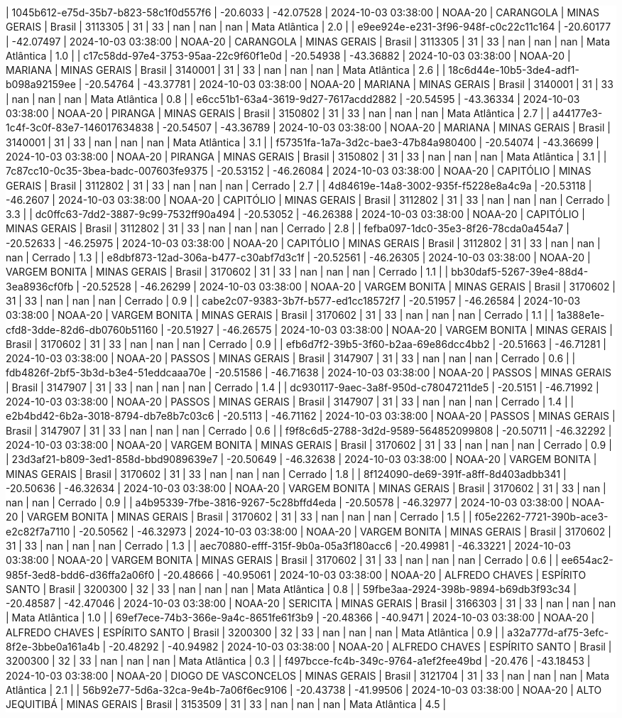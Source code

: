 | 1045b612-e75d-35b7-b823-58c1f0d557f6 | -20.6033 | -42.07528 | 2024-10-03 03:38:00 | NOAA-20 | CARANGOLA | MINAS GERAIS | Brasil | 3113305 | 31 | 33 | nan | nan | nan | Mata Atlântica | 2.0 |
| e9ee924e-e231-3f96-948f-c0c22c11c164 | -20.60177 | -42.07497 | 2024-10-03 03:38:00 | NOAA-20 | CARANGOLA | MINAS GERAIS | Brasil | 3113305 | 31 | 33 | nan | nan | nan | Mata Atlântica | 1.0 |
| c17c58dd-97e4-3753-95aa-22c9f60f1e0d | -20.54938 | -43.36882 | 2024-10-03 03:38:00 | NOAA-20 | MARIANA | MINAS GERAIS | Brasil | 3140001 | 31 | 33 | nan | nan | nan | Mata Atlântica | 2.6 |
| 18c6d44e-10b5-3de4-adf1-b098a92159ee | -20.54764 | -43.37781 | 2024-10-03 03:38:00 | NOAA-20 | MARIANA | MINAS GERAIS | Brasil | 3140001 | 31 | 33 | nan | nan | nan | Mata Atlântica | 0.8 |
| e6cc51b1-63a4-3619-9d27-7617acdd2882 | -20.54595 | -43.36334 | 2024-10-03 03:38:00 | NOAA-20 | PIRANGA | MINAS GERAIS | Brasil | 3150802 | 31 | 33 | nan | nan | nan | Mata Atlântica | 2.7 |
| a44177e3-1c4f-3c0f-83e7-146017634838 | -20.54507 | -43.36789 | 2024-10-03 03:38:00 | NOAA-20 | MARIANA | MINAS GERAIS | Brasil | 3140001 | 31 | 33 | nan | nan | nan | Mata Atlântica | 3.1 |
| f57351fa-1a7a-3d2c-bae3-47b84a980400 | -20.54074 | -43.36699 | 2024-10-03 03:38:00 | NOAA-20 | PIRANGA | MINAS GERAIS | Brasil | 3150802 | 31 | 33 | nan | nan | nan | Mata Atlântica | 3.1 |
| 7c87cc10-0c35-3bea-badc-007603fe9375 | -20.53152 | -46.26084 | 2024-10-03 03:38:00 | NOAA-20 | CAPITÓLIO | MINAS GERAIS | Brasil | 3112802 | 31 | 33 | nan | nan | nan | Cerrado | 2.7 |
| 4d84619e-14a8-3002-935f-f5228e8a4c9a | -20.53118 | -46.2607 | 2024-10-03 03:38:00 | NOAA-20 | CAPITÓLIO | MINAS GERAIS | Brasil | 3112802 | 31 | 33 | nan | nan | nan | Cerrado | 3.3 |
| dc0ffc63-7dd2-3887-9c99-7532ff90a494 | -20.53052 | -46.26388 | 2024-10-03 03:38:00 | NOAA-20 | CAPITÓLIO | MINAS GERAIS | Brasil | 3112802 | 31 | 33 | nan | nan | nan | Cerrado | 2.8 |
| fefba097-1dc0-35e3-8f26-78cda0a454a7 | -20.52633 | -46.25975 | 2024-10-03 03:38:00 | NOAA-20 | CAPITÓLIO | MINAS GERAIS | Brasil | 3112802 | 31 | 33 | nan | nan | nan | Cerrado | 1.3 |
| e8dbf873-12ad-306a-b477-c30abf7d3c1f | -20.52561 | -46.26305 | 2024-10-03 03:38:00 | NOAA-20 | VARGEM BONITA | MINAS GERAIS | Brasil | 3170602 | 31 | 33 | nan | nan | nan | Cerrado | 1.1 |
| bb30daf5-5267-39e4-88d4-3ea8936cf0fb | -20.52528 | -46.26299 | 2024-10-03 03:38:00 | NOAA-20 | VARGEM BONITA | MINAS GERAIS | Brasil | 3170602 | 31 | 33 | nan | nan | nan | Cerrado | 0.9 |
| cabe2c07-9383-3b7f-b577-ed1cc18572f7 | -20.51957 | -46.26584 | 2024-10-03 03:38:00 | NOAA-20 | VARGEM BONITA | MINAS GERAIS | Brasil | 3170602 | 31 | 33 | nan | nan | nan | Cerrado | 1.1 |
| 1a388e1e-cfd8-3dde-82d6-db0760b51160 | -20.51927 | -46.26575 | 2024-10-03 03:38:00 | NOAA-20 | VARGEM BONITA | MINAS GERAIS | Brasil | 3170602 | 31 | 33 | nan | nan | nan | Cerrado | 0.9 |
| efb6d7f2-39b5-3f60-b2aa-69e86dcc4bb2 | -20.51663 | -46.71281 | 2024-10-03 03:38:00 | NOAA-20 | PASSOS | MINAS GERAIS | Brasil | 3147907 | 31 | 33 | nan | nan | nan | Cerrado | 0.6 |
| fdb4826f-2bf5-3b3d-b3e4-51eddcaaa70e | -20.51586 | -46.71638 | 2024-10-03 03:38:00 | NOAA-20 | PASSOS | MINAS GERAIS | Brasil | 3147907 | 31 | 33 | nan | nan | nan | Cerrado | 1.4 |
| dc930117-9aec-3a8f-950d-c78047211de5 | -20.5151 | -46.71992 | 2024-10-03 03:38:00 | NOAA-20 | PASSOS | MINAS GERAIS | Brasil | 3147907 | 31 | 33 | nan | nan | nan | Cerrado | 1.4 |
| e2b4bd42-6b2a-3018-8794-db7e8b7c03c6 | -20.5113 | -46.71162 | 2024-10-03 03:38:00 | NOAA-20 | PASSOS | MINAS GERAIS | Brasil | 3147907 | 31 | 33 | nan | nan | nan | Cerrado | 0.6 |
| f9f8c6d5-2788-3d2d-9589-564852099808 | -20.50711 | -46.32292 | 2024-10-03 03:38:00 | NOAA-20 | VARGEM BONITA | MINAS GERAIS | Brasil | 3170602 | 31 | 33 | nan | nan | nan | Cerrado | 0.9 |
| 23d3af21-b809-3ed1-858d-bbd9089639e7 | -20.50649 | -46.32638 | 2024-10-03 03:38:00 | NOAA-20 | VARGEM BONITA | MINAS GERAIS | Brasil | 3170602 | 31 | 33 | nan | nan | nan | Cerrado | 1.8 |
| 8f124090-de69-391f-a8ff-8d403adbb341 | -20.50636 | -46.32634 | 2024-10-03 03:38:00 | NOAA-20 | VARGEM BONITA | MINAS GERAIS | Brasil | 3170602 | 31 | 33 | nan | nan | nan | Cerrado | 0.9 |
| a4b95339-7fbe-3816-9267-5c28bffd4eda | -20.50578 | -46.32977 | 2024-10-03 03:38:00 | NOAA-20 | VARGEM BONITA | MINAS GERAIS | Brasil | 3170602 | 31 | 33 | nan | nan | nan | Cerrado | 1.5 |
| f05e2262-7721-390b-ace3-e2c82f7a7110 | -20.50562 | -46.32973 | 2024-10-03 03:38:00 | NOAA-20 | VARGEM BONITA | MINAS GERAIS | Brasil | 3170602 | 31 | 33 | nan | nan | nan | Cerrado | 1.3 |
| aec70880-efff-315f-9b0a-05a3f180acc6 | -20.49981 | -46.33221 | 2024-10-03 03:38:00 | NOAA-20 | VARGEM BONITA | MINAS GERAIS | Brasil | 3170602 | 31 | 33 | nan | nan | nan | Cerrado | 0.6 |
| ee654ac2-985f-3ed8-bdd6-d36ffa2a06f0 | -20.48666 | -40.95061 | 2024-10-03 03:38:00 | NOAA-20 | ALFREDO CHAVES | ESPÍRITO SANTO | Brasil | 3200300 | 32 | 33 | nan | nan | nan | Mata Atlântica | 0.8 |
| 59fbe3aa-2924-398b-9894-b69db3f93c34 | -20.48587 | -42.47046 | 2024-10-03 03:38:00 | NOAA-20 | SERICITA | MINAS GERAIS | Brasil | 3166303 | 31 | 33 | nan | nan | nan | Mata Atlântica | 1.0 |
| 69ef7ece-74b3-366e-9a4c-8651fe61f3b9 | -20.48366 | -40.9471 | 2024-10-03 03:38:00 | NOAA-20 | ALFREDO CHAVES | ESPÍRITO SANTO | Brasil | 3200300 | 32 | 33 | nan | nan | nan | Mata Atlântica | 0.9 |
| a32a777d-af75-3efc-8f2e-3bbe0a161a4b | -20.48292 | -40.94982 | 2024-10-03 03:38:00 | NOAA-20 | ALFREDO CHAVES | ESPÍRITO SANTO | Brasil | 3200300 | 32 | 33 | nan | nan | nan | Mata Atlântica | 0.3 |
| f497bcce-fc4b-349c-9764-a1ef2fee49bd | -20.476 | -43.18453 | 2024-10-03 03:38:00 | NOAA-20 | DIOGO DE VASCONCELOS | MINAS GERAIS | Brasil | 3121704 | 31 | 33 | nan | nan | nan | Mata Atlântica | 2.1 |
| 56b92e77-5d6a-32ca-9e4b-7a06f6ec9106 | -20.43738 | -41.99506 | 2024-10-03 03:38:00 | NOAA-20 | ALTO JEQUITIBÁ | MINAS GERAIS | Brasil | 3153509 | 31 | 33 | nan | nan | nan | Mata Atlântica | 4.5 |